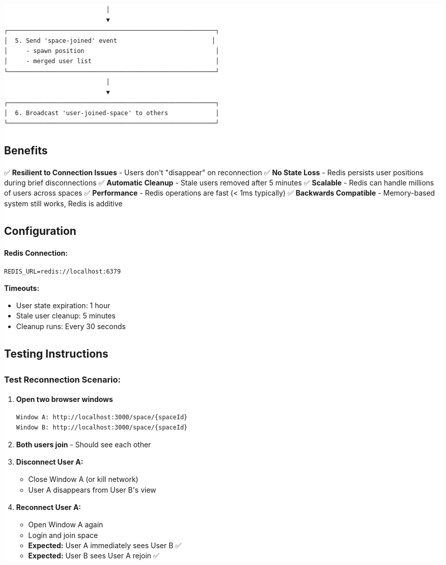 ```
                            │
                            ▼
┌─────────────────────────────────────────────────────────┐
│  5. Send 'space-joined' event                          │
│     - spawn position                                    │
│     - merged user list                                  │
└─────────────────────────────────────────────────────────┘
                            │
                            ▼
┌─────────────────────────────────────────────────────────┐
│  6. Broadcast 'user-joined-space' to others             │
└─────────────────────────────────────────────────────────┘
```

## Benefits

✅ **Resilient to Connection Issues** - Users don't "disappear" on reconnection
✅ **No State Loss** - Redis persists user positions during brief disconnections
✅ **Automatic Cleanup** - Stale users removed after 5 minutes
✅ **Scalable** - Redis can handle millions of users across spaces
✅ **Performance** - Redis operations are fast (< 1ms typically)
✅ **Backwards Compatible** - Memory-based system still works, Redis is additive

## Configuration

**Redis Connection:**
```env
REDIS_URL=redis://localhost:6379
```

**Timeouts:**
- User state expiration: 1 hour
- Stale user cleanup: 5 minutes
- Cleanup runs: Every 30 seconds

## Testing Instructions

### Test Reconnection Scenario:

1. **Open two browser windows**
   ```
   Window A: http://localhost:3000/space/{spaceId}
   Window B: http://localhost:3000/space/{spaceId}
   ```

2. **Both users join** - Should see each other

3. **Disconnect User A:**
   - Close Window A (or kill network)
   - User A disappears from User B's view

4. **Reconnect User A:**
   - Open Window A again
   - Login and join space
   - **Expected:** User A immediately sees User B ✅
   - **Expected:** User B sees User A rejoin ✅
